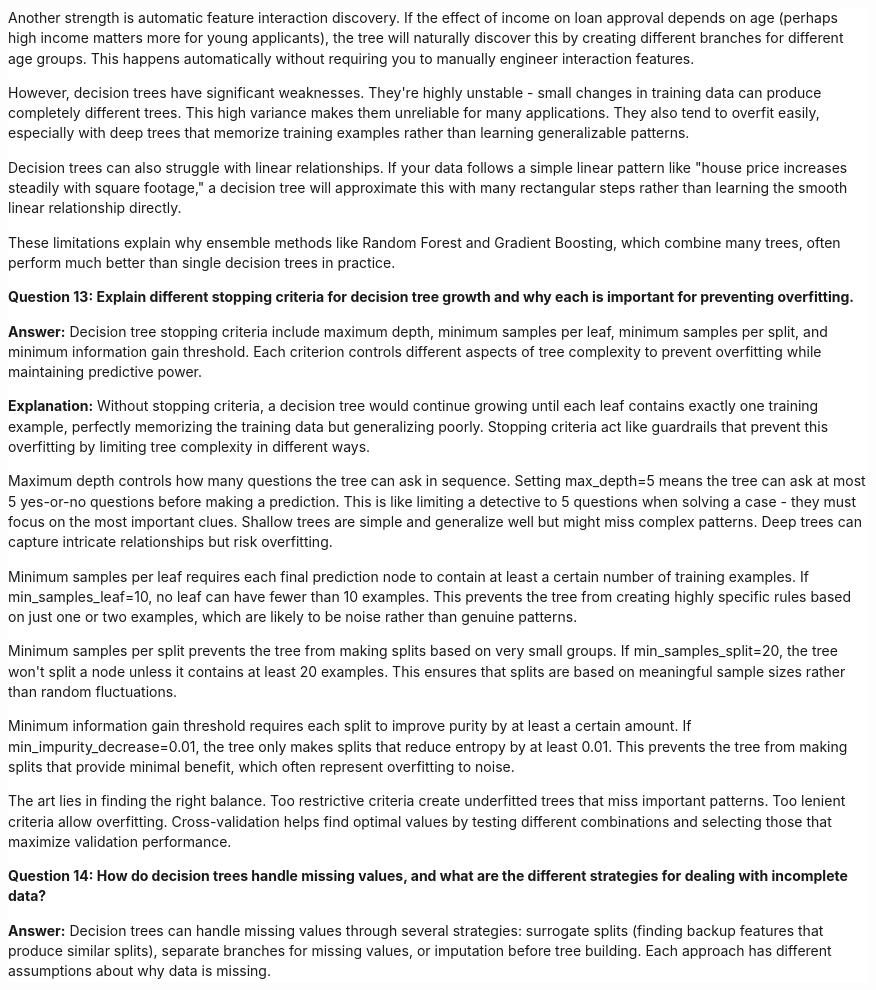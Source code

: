 Another strength is automatic feature interaction discovery. If the effect of income on loan approval depends on age (perhaps high income matters more for young applicants), the tree will naturally discover this by creating different branches for different age groups. This happens automatically without requiring you to manually engineer interaction features.

However, decision trees have significant weaknesses. They're highly unstable - small changes in training data can produce completely different trees. This high variance makes them unreliable for many applications. They also tend to overfit easily, especially with deep trees that memorize training examples rather than learning generalizable patterns.

Decision trees can also struggle with linear relationships. If your data follows a simple linear pattern like "house price increases steadily with square footage," a decision tree will approximate this with many rectangular steps rather than learning the smooth linear relationship directly.

These limitations explain why ensemble methods like Random Forest and Gradient Boosting, which combine many trees, often perform much better than single decision trees in practice.

**Question 13: Explain different stopping criteria for decision tree growth and why each is important for preventing overfitting.**

**Answer:** Decision tree stopping criteria include maximum depth, minimum samples per leaf, minimum samples per split, and minimum information gain threshold. Each criterion controls different aspects of tree complexity to prevent overfitting while maintaining predictive power.

**Explanation:** Without stopping criteria, a decision tree would continue growing until each leaf contains exactly one training example, perfectly memorizing the training data but generalizing poorly. Stopping criteria act like guardrails that prevent this overfitting by limiting tree complexity in different ways.

Maximum depth controls how many questions the tree can ask in sequence. Setting max_depth=5 means the tree can ask at most 5 yes-or-no questions before making a prediction. This is like limiting a detective to 5 questions when solving a case - they must focus on the most important clues. Shallow trees are simple and generalize well but might miss complex patterns. Deep trees can capture intricate relationships but risk overfitting.

Minimum samples per leaf requires each final prediction node to contain at least a certain number of training examples. If min_samples_leaf=10, no leaf can have fewer than 10 examples. This prevents the tree from creating highly specific rules based on just one or two examples, which are likely to be noise rather than genuine patterns.

Minimum samples per split prevents the tree from making splits based on very small groups. If min_samples_split=20, the tree won't split a node unless it contains at least 20 examples. This ensures that splits are based on meaningful sample sizes rather than random fluctuations.

Minimum information gain threshold requires each split to improve purity by at least a certain amount. If min_impurity_decrease=0.01, the tree only makes splits that reduce entropy by at least 0.01. This prevents the tree from making splits that provide minimal benefit, which often represent overfitting to noise.

The art lies in finding the right balance. Too restrictive criteria create underfitted trees that miss important patterns. Too lenient criteria allow overfitting. Cross-validation helps find optimal values by testing different combinations and selecting those that maximize validation performance.

**Question 14: How do decision trees handle missing values, and what are the different strategies for dealing with incomplete data?**

**Answer:** Decision trees can handle missing values through several strategies: surrogate splits (finding backup features that produce similar splits), separate branches for missing values, or imputation before tree building. Each approach has different assumptions about why data is missing.
